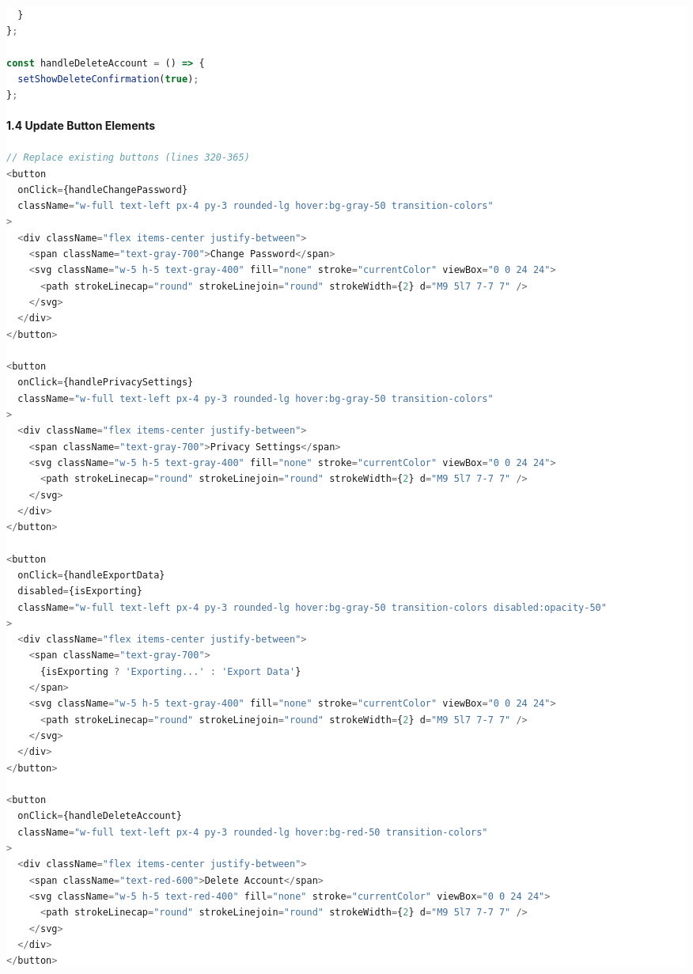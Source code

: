 ```typescript
  }
};

const handleDeleteAccount = () => {
  setShowDeleteConfirmation(true);
};
```

#### **1.4 Update Button Elements**
```typescript
// Replace existing buttons (lines 320-365)
<button 
  onClick={handleChangePassword}
  className="w-full text-left px-4 py-3 rounded-lg hover:bg-gray-50 transition-colors"
>
  <div className="flex items-center justify-between">
    <span className="text-gray-700">Change Password</span>
    <svg className="w-5 h-5 text-gray-400" fill="none" stroke="currentColor" viewBox="0 0 24 24">
      <path strokeLinecap="round" strokeLinejoin="round" strokeWidth={2} d="M9 5l7 7-7 7" />
    </svg>
  </div>
</button>

<button 
  onClick={handlePrivacySettings}
  className="w-full text-left px-4 py-3 rounded-lg hover:bg-gray-50 transition-colors"
>
  <div className="flex items-center justify-between">
    <span className="text-gray-700">Privacy Settings</span>
    <svg className="w-5 h-5 text-gray-400" fill="none" stroke="currentColor" viewBox="0 0 24 24">
      <path strokeLinecap="round" strokeLinejoin="round" strokeWidth={2} d="M9 5l7 7-7 7" />
    </svg>
  </div>
</button>

<button 
  onClick={handleExportData}
  disabled={isExporting}
  className="w-full text-left px-4 py-3 rounded-lg hover:bg-gray-50 transition-colors disabled:opacity-50"
>
  <div className="flex items-center justify-between">
    <span className="text-gray-700">
      {isExporting ? 'Exporting...' : 'Export Data'}
    </span>
    <svg className="w-5 h-5 text-gray-400" fill="none" stroke="currentColor" viewBox="0 0 24 24">
      <path strokeLinecap="round" strokeLinejoin="round" strokeWidth={2} d="M9 5l7 7-7 7" />
    </svg>
  </div>
</button>

<button 
  onClick={handleDeleteAccount}
  className="w-full text-left px-4 py-3 rounded-lg hover:bg-red-50 transition-colors"
>
  <div className="flex items-center justify-between">
    <span className="text-red-600">Delete Account</span>
    <svg className="w-5 h-5 text-red-400" fill="none" stroke="currentColor" viewBox="0 0 24 24">
      <path strokeLinecap="round" strokeLinejoin="round" strokeWidth={2} d="M9 5l7 7-7 7" />
    </svg>
  </div>
</button>
```
